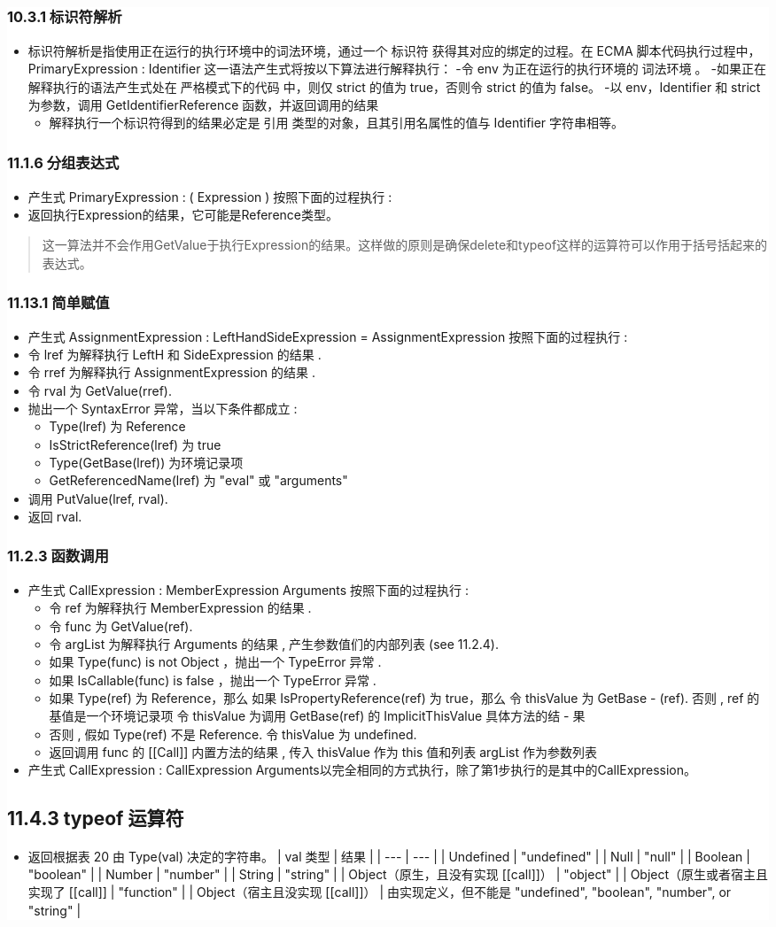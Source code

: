 
### 10.3.1 标识符解析
- 标识符解析是指使用正在运行的执行环境中的词法环境，通过一个 标识符 获得其对应的绑定的过程。在 ECMA 脚本代码执行过程中，PrimaryExpression : Identifier 这一语法产生式将按以下算法进行解释执行： -令 env 为正在运行的执行环境的 词法环境 。 -如果正在解释执行的语法产生式处在 严格模式下的代码 中，则仅 strict 的值为 true，否则令 strict 的值为 false。 -以 env，Identifier 和 strict 为参数，调用 GetIdentifierReference 函数，并返回调用的结果
    - 解释执行一个标识符得到的结果必定是 引用 类型的对象，且其引用名属性的值与 Identifier 字符串相等。
### 11.1.6  分组表达式
- 产生式 PrimaryExpression : ( Expression ) 按照下面的过程执行 :
- 返回执行Expression的结果，它可能是Reference类型。
> 这一算法并不会作用GetValue于执行Expression的结果。这样做的原则是确保delete和typeof这样的运算符可以作用于括号括起来的表达式。

### 11.13.1 简单赋值
- 产生式 AssignmentExpression : LeftHandSideExpression = AssignmentExpression 按照下面的过程执行 :
- 令 lref 为解释执行 LeftH 和 SideExpression 的结果 .
- 令 rref 为解释执行 AssignmentExpression 的结果 .
- 令 rval 为 GetValue(rref).
- 抛出一个 SyntaxError 异常，当以下条件都成立 :
    - Type(lref) 为 Reference
    - IsStrictReference(lref) 为 true
    - Type(GetBase(lref)) 为环境记录项
    - GetReferencedName(lref) 为 "eval" 或 "arguments"
- 调用 PutValue(lref, rval).
- 返回 rval.

### 11.2.3 函数调用
- 产生式 CallExpression : MemberExpression Arguments 按照下面的过程执行 :
    - 令 ref 为解释执行 MemberExpression 的结果 .
    - 令 func 为 GetValue(ref).
    - 令 argList 为解释执行 Arguments 的结果 , 产生参数值们的内部列表 (see 11.2.4).
    - 如果 Type(func) is not Object ，抛出一个 TypeError 异常 .
    - 如果 IsCallable(func) is false ，抛出一个 TypeError 异常 .
    - 如果 Type(ref) 为 Reference，那么 如果 IsPropertyReference(ref) 为 true，那么 令 thisValue 为 GetBase - (ref). 否则 , ref 的基值是一个环境记录项 令 thisValue 为调用 GetBase(ref) 的 ImplicitThisValue 具体方法的结 - 果
    - 否则 , 假如 Type(ref) 不是 Reference. 令 thisValue 为 undefined.
    - 返回调用 func 的 [[Call]] 内置方法的结果 , 传入 thisValue 作为 this 值和列表 argList 作为参数列表
- 产生式 CallExpression : CallExpression Arguments以完全相同的方式执行，除了第1步执行的是其中的CallExpression。

## 11.4.3 typeof 运算符
- 返回根据表 20 由 Type(val) 决定的字符串。
| val 类型 | 结果 |
| --- | --- |
| Undefined | "undefined" |
| Null | "null" |
| Boolean | "boolean" |
| Number | "number" |
| String | "string" |
| Object（原生，且没有实现 [[call]]） | "object" |
| Object（原生或者宿主且实现了 [[call]] | "function" |
| Object（宿主且没实现 [[call]]） | 由实现定义，但不能是 "undefined", "boolean", "number", or "string" |
